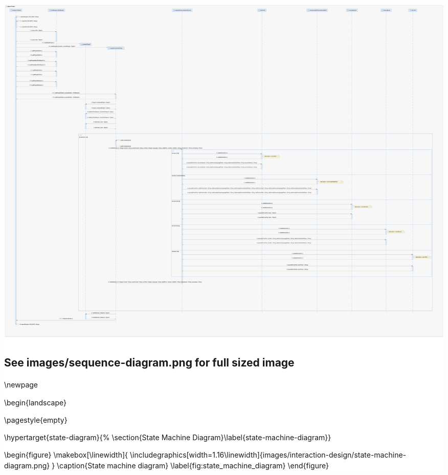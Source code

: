 ![Smaller version of sequence diagram](images/interaction-design/sequence-diagram.png)

## See images/sequence-diagram.png for full sized image

\newpage





\begin{landscape}

\pagestyle{empty}

\hypertarget{state-diagram}{%
\section{State Machine Diagram}\label{state-machine-diagram}}

\begin{figure}
    \makebox[\linewidth]{
		\includegraphics[width=1.16\linewidth]{images/interaction-design/state-machine-diagram.png}
    }
	\caption{State machine diagram} \label{fig:state_machine_diagram}
\end{figure}
